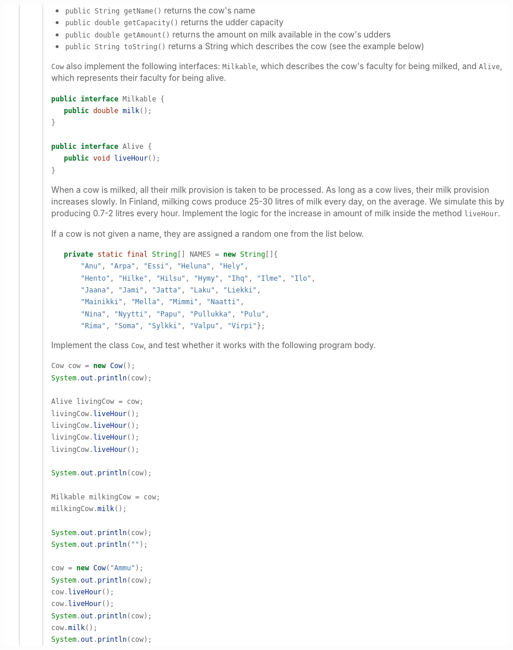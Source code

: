 >>* `public String getName()` returns the cow's name
>>* `public double getCapacity()` returns the udder capacity
>>* `public double getAmount()` returns the amount on milk available in the cow's udders
>>* `public String toString()` returns a String which describes the cow (see the example below)
>>
>> `Cow` also implement the following interfaces: `Milkable`, which describes the cow's faculty for being milked, and `Alive`, which represents their faculty for being alive.
>>
>>```java
>>public interface Milkable {
>>    public double milk();
>>}
>>
>>public interface Alive {
>>    public void liveHour();
>>}
>>```
>>
>>When a cow is milked, all their milk provision is taken to be processed. As long as a cow lives, their milk provision increases slowly. In Finland, milking cows produce 25-30 litres of milk every day, on the average. We simulate this by producing 0.7-2 litres every hour. Implement the logic for the increase in amount of milk inside the method `liveHour`.
>>
>>If a cow is not given a name, they are assigned a random one from the list below.
>>
>>```java
>>    private static final String[] NAMES = new String[]{
>>        "Anu", "Arpa", "Essi", "Heluna", "Hely",
>>        "Hento", "Hilke", "Hilsu", "Hymy", "Ihq", "Ilme", "Ilo",
>>        "Jaana", "Jami", "Jatta", "Laku", "Liekki",
>>        "Mainikki", "Mella", "Mimmi", "Naatti",
>>        "Nina", "Nyytti", "Papu", "Pullukka", "Pulu",
>>        "Rima", "Soma", "Sylkki", "Valpu", "Virpi"};
>>```
>>
>>Implement the class `Cow`, and test whether it works with the following program body.
>>
>>```java
>>Cow cow = new Cow();
>>System.out.println(cow);
>>
>>Alive livingCow = cow;
>>livingCow.liveHour();
>>livingCow.liveHour();
>>livingCow.liveHour();
>>livingCow.liveHour();
>>
>>System.out.println(cow);
>>
>>Milkable milkingCow = cow;
>>milkingCow.milk();
>>
>>System.out.println(cow);
>>System.out.println("");
>>
>>cow = new Cow("Ammu");
>>System.out.println(cow);
>>cow.liveHour();
>>cow.liveHour();
>>System.out.println(cow);
>>cow.milk();
>>System.out.println(cow);
>>```
>>